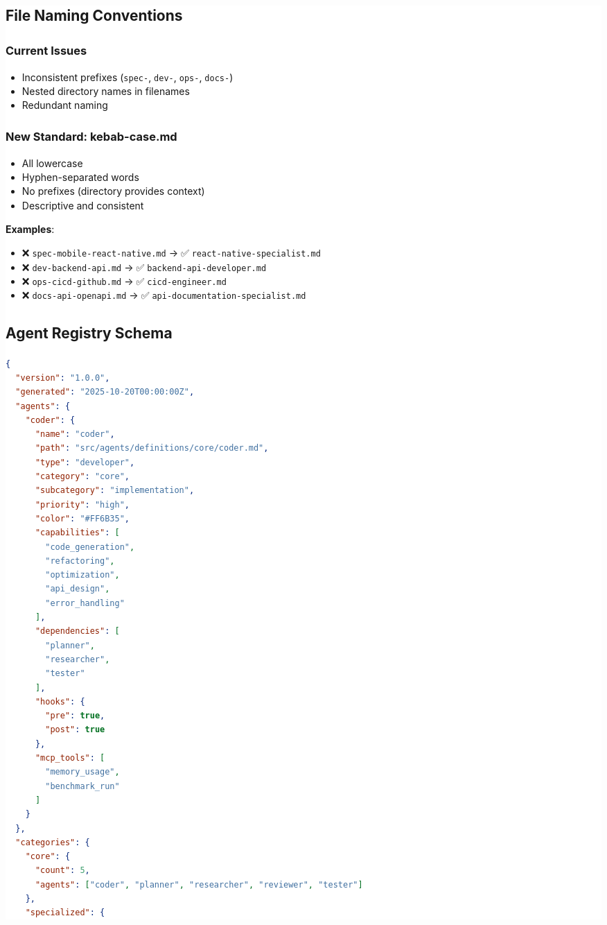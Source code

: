 ## File Naming Conventions

### Current Issues
- Inconsistent prefixes (`spec-`, `dev-`, `ops-`, `docs-`)
- Nested directory names in filenames
- Redundant naming

### New Standard: kebab-case.md
- All lowercase
- Hyphen-separated words
- No prefixes (directory provides context)
- Descriptive and consistent

**Examples**:
- ❌ `spec-mobile-react-native.md` → ✅ `react-native-specialist.md`
- ❌ `dev-backend-api.md` → ✅ `backend-api-developer.md`
- ❌ `ops-cicd-github.md` → ✅ `cicd-engineer.md`
- ❌ `docs-api-openapi.md` → ✅ `api-documentation-specialist.md`

## Agent Registry Schema

```json
{
  "version": "1.0.0",
  "generated": "2025-10-20T00:00:00Z",
  "agents": {
    "coder": {
      "name": "coder",
      "path": "src/agents/definitions/core/coder.md",
      "type": "developer",
      "category": "core",
      "subcategory": "implementation",
      "priority": "high",
      "color": "#FF6B35",
      "capabilities": [
        "code_generation",
        "refactoring",
        "optimization",
        "api_design",
        "error_handling"
      ],
      "dependencies": [
        "planner",
        "researcher",
        "tester"
      ],
      "hooks": {
        "pre": true,
        "post": true
      },
      "mcp_tools": [
        "memory_usage",
        "benchmark_run"
      ]
    }
  },
  "categories": {
    "core": {
      "count": 5,
      "agents": ["coder", "planner", "researcher", "reviewer", "tester"]
    },
    "specialized": {
```